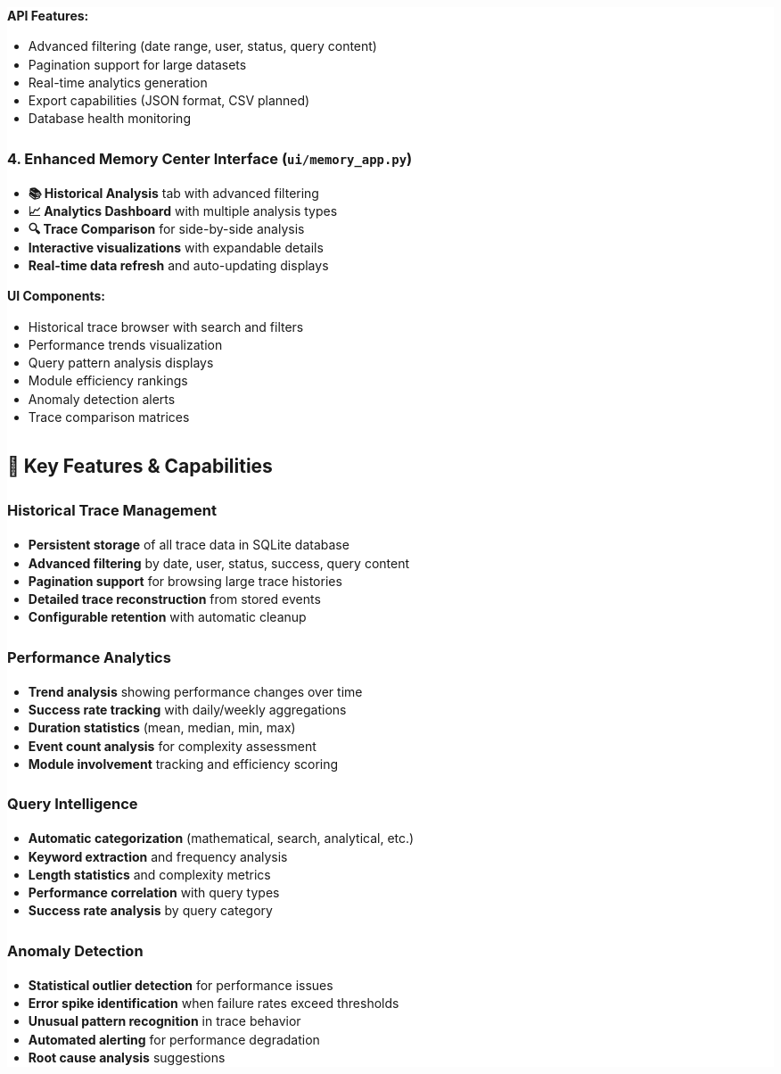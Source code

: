 **API Features:**
- Advanced filtering (date range, user, status, query content)
- Pagination support for large datasets
- Real-time analytics generation
- Export capabilities (JSON format, CSV planned)
- Database health monitoring

### **4. Enhanced Memory Center Interface** (`ui/memory_app.py`)
- **📚 Historical Analysis** tab with advanced filtering
- **📈 Analytics Dashboard** with multiple analysis types
- **🔍 Trace Comparison** for side-by-side analysis
- **Interactive visualizations** with expandable details
- **Real-time data refresh** and auto-updating displays

**UI Components:**
- Historical trace browser with search and filters
- Performance trends visualization
- Query pattern analysis displays
- Module efficiency rankings
- Anomaly detection alerts
- Trace comparison matrices

## 🚀 **Key Features & Capabilities**

### **Historical Trace Management**
- **Persistent storage** of all trace data in SQLite database
- **Advanced filtering** by date, user, status, success, query content
- **Pagination support** for browsing large trace histories
- **Detailed trace reconstruction** from stored events
- **Configurable retention** with automatic cleanup

### **Performance Analytics**
- **Trend analysis** showing performance changes over time
- **Success rate tracking** with daily/weekly aggregations
- **Duration statistics** (mean, median, min, max)
- **Event count analysis** for complexity assessment
- **Module involvement** tracking and efficiency scoring

### **Query Intelligence**
- **Automatic categorization** (mathematical, search, analytical, etc.)
- **Keyword extraction** and frequency analysis
- **Length statistics** and complexity metrics
- **Performance correlation** with query types
- **Success rate analysis** by query category

### **Anomaly Detection**
- **Statistical outlier detection** for performance issues
- **Error spike identification** when failure rates exceed thresholds
- **Unusual pattern recognition** in trace behavior
- **Automated alerting** for performance degradation
- **Root cause analysis** suggestions
